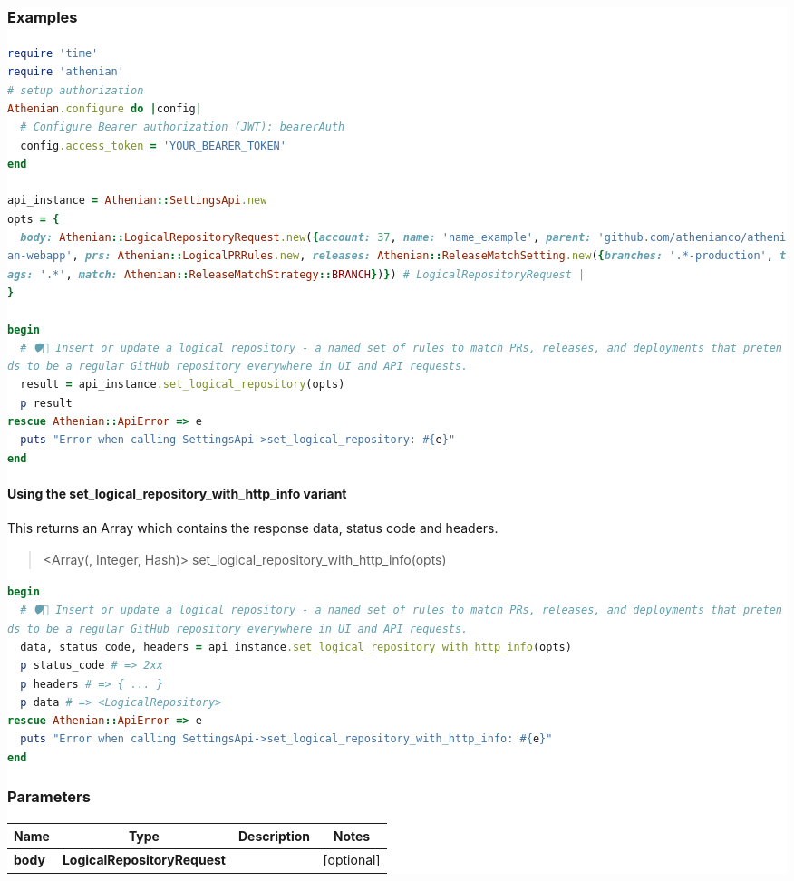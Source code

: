 ### Examples

```ruby
require 'time'
require 'athenian'
# setup authorization
Athenian.configure do |config|
  # Configure Bearer authorization (JWT): bearerAuth
  config.access_token = 'YOUR_BEARER_TOKEN'
end

api_instance = Athenian::SettingsApi.new
opts = {
  body: Athenian::LogicalRepositoryRequest.new({account: 37, name: 'name_example', parent: 'github.com/athenianco/athenian-webapp', prs: Athenian::LogicalPRRules.new, releases: Athenian::ReleaseMatchSetting.new({branches: '.*-production', tags: '.*', match: Athenian::ReleaseMatchStrategy::BRANCH})}) # LogicalRepositoryRequest | 
}

begin
  # 🛡️👤 Insert or update a logical repository - a named set of rules to match PRs, releases, and deployments that pretends to be a regular GitHub repository everywhere in UI and API requests. 
  result = api_instance.set_logical_repository(opts)
  p result
rescue Athenian::ApiError => e
  puts "Error when calling SettingsApi->set_logical_repository: #{e}"
end
```

#### Using the set_logical_repository_with_http_info variant

This returns an Array which contains the response data, status code and headers.

> <Array(<LogicalRepository>, Integer, Hash)> set_logical_repository_with_http_info(opts)

```ruby
begin
  # 🛡️👤 Insert or update a logical repository - a named set of rules to match PRs, releases, and deployments that pretends to be a regular GitHub repository everywhere in UI and API requests. 
  data, status_code, headers = api_instance.set_logical_repository_with_http_info(opts)
  p status_code # => 2xx
  p headers # => { ... }
  p data # => <LogicalRepository>
rescue Athenian::ApiError => e
  puts "Error when calling SettingsApi->set_logical_repository_with_http_info: #{e}"
end
```

### Parameters

| Name | Type | Description | Notes |
| ---- | ---- | ----------- | ----- |
| **body** | [**LogicalRepositoryRequest**](LogicalRepositoryRequest.md) |  | [optional] |

